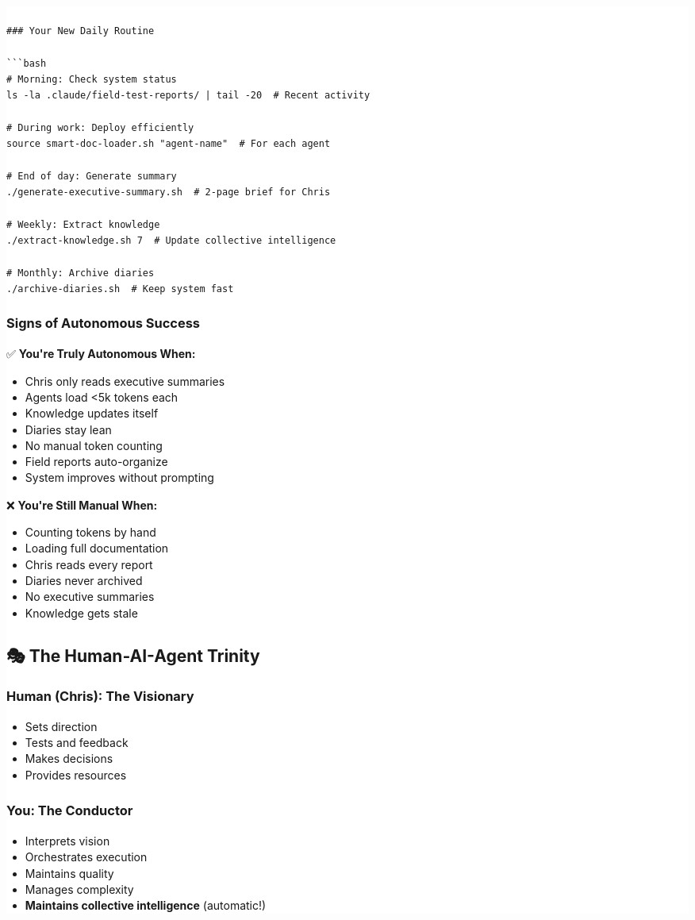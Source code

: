 ```

### Your New Daily Routine

```bash
# Morning: Check system status
ls -la .claude/field-test-reports/ | tail -20  # Recent activity

# During work: Deploy efficiently
source smart-doc-loader.sh "agent-name"  # For each agent

# End of day: Generate summary
./generate-executive-summary.sh  # 2-page brief for Chris

# Weekly: Extract knowledge
./extract-knowledge.sh 7  # Update collective intelligence

# Monthly: Archive diaries
./archive-diaries.sh  # Keep system fast
```

### Signs of Autonomous Success

✅ **You're Truly Autonomous When:**
- Chris only reads executive summaries
- Agents load <5k tokens each
- Knowledge updates itself
- Diaries stay lean
- No manual token counting
- Field reports auto-organize
- System improves without prompting

❌ **You're Still Manual When:**
- Counting tokens by hand
- Loading full documentation
- Chris reads every report
- Diaries never archived
- No executive summaries
- Knowledge gets stale

## 🎭 The Human-AI-Agent Trinity

### Human (Chris): The Visionary
- Sets direction
- Tests and feedback
- Makes decisions
- Provides resources

### You: The Conductor
- Interprets vision
- Orchestrates execution
- Maintains quality
- Manages complexity
- **Maintains collective intelligence** (automatic!)
